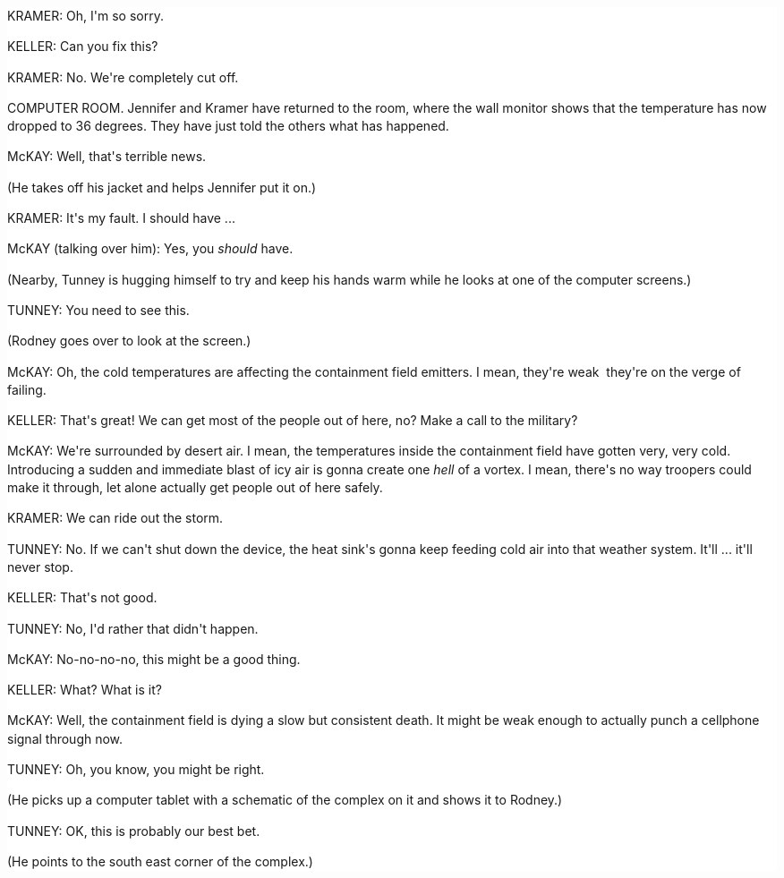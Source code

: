 KRAMER: Oh, I'm so sorry.  
  
KELLER: Can you fix this?  
  
KRAMER: No. We're completely cut off.  
  
  
COMPUTER ROOM. Jennifer and Kramer have returned to the room, where the wall
monitor shows that the temperature has now dropped to 36 degrees. They have
just told the others what has happened.  
  
McKAY: Well, that's terrible news.  
  
(He takes off his jacket and helps Jennifer put it on.)  
  
KRAMER: It's my fault. I should have ...  
  
McKAY (talking over him): Yes, you _should_ have.  
  
(Nearby, Tunney is hugging himself to try and keep his hands warm while he
looks at one of the computer screens.)  
  
TUNNEY: You need to see this.  
  
(Rodney goes over to look at the screen.)  
  
McKAY: Oh, the cold temperatures are affecting the containment field emitters.
I mean, they're weak  they're on the verge of failing.  
  
KELLER: That's great! We can get most of the people out of here, no? Make a
call to the military?  
  
McKAY: We're surrounded by desert air. I mean, the temperatures inside the
containment field have gotten very, very cold. Introducing a sudden and
immediate blast of icy air is gonna create one _hell_ of a vortex. I mean,
there's no way troopers could make it through, let alone actually get people
out of here safely.  
  
KRAMER: We can ride out the storm.  
  
TUNNEY: No. If we can't shut down the device, the heat sink's gonna keep
feeding cold air into that weather system. It'll ... it'll never stop.  
  
KELLER: That's not good.  
  
TUNNEY: No, I'd rather that didn't happen.  
  
McKAY: No-no-no-no, this might be a good thing.  
  
KELLER: What? What is it?  
  
McKAY: Well, the containment field is dying a slow but consistent death. It
might be weak enough to actually punch a cellphone signal through now.  
  
TUNNEY: Oh, you know, you might be right.  
  
(He picks up a computer tablet with a schematic of the complex on it and shows
it to Rodney.)  
  
TUNNEY: OK, this is probably our best bet.  
  
(He points to the south east corner of the complex.)  
  